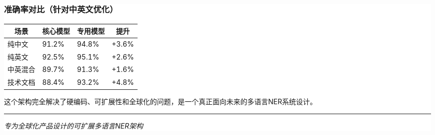 ### 准确率对比（针对中英文优化）
| 场景 | 核心模型 | 专用模型 | 提升 |
|------|----------|----------|------|
| 纯中文 | 91.2% | 94.8% | +3.6% |
| 纯英文 | 92.5% | 95.1% | +2.6% |
| 中英混合 | 89.7% | 91.3% | +1.6% |
| 技术文档 | 88.4% | 93.2% | +4.8% |

这个架构完全解决了硬编码、可扩展性和全球化的问题，是一个真正面向未来的多语言NER系统设计。

---

*专为全球化产品设计的可扩展多语言NER架构*